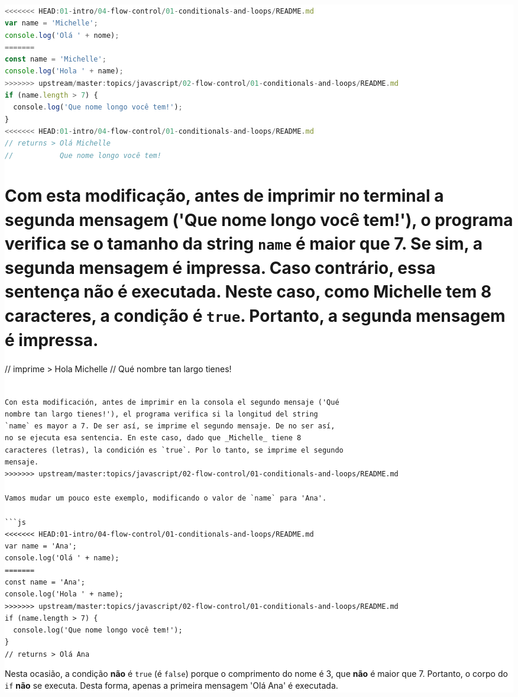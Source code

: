 ```js
<<<<<<< HEAD:01-intro/04-flow-control/01-conditionals-and-loops/README.md
var name = 'Michelle';
console.log('Olá ' + nome);
=======
const name = 'Michelle';
console.log('Hola ' + name);
>>>>>>> upstream/master:topics/javascript/02-flow-control/01-conditionals-and-loops/README.md
if (name.length > 7) {
  console.log('Que nome longo você tem!');
}
<<<<<<< HEAD:01-intro/04-flow-control/01-conditionals-and-loops/README.md
// returns > Olá Michelle
//           Que nome longo você tem!
```

Com esta modificação, antes de imprimir no terminal a segunda mensagem 
('Que nome longo você tem!'), o programa verifica se o tamanho da string
`name` é maior que 7. Se sim, a segunda mensagem é impressa. Caso contrário, 
essa sentença não é executada. Neste caso, como Michelle tem 8 caracteres, 
a condição é `true`. Portanto, a segunda mensagem é impressa.
=======
// imprime > Hola Michelle
//           Qué nombre tan largo tienes!
```

Con esta modificación, antes de imprimir en la consola el segundo mensaje ('Qué
nombre tan largo tienes!'), el programa verifica si la longitud del string
`name` es mayor a 7. De ser así, se imprime el segundo mensaje. De no ser así,
no se ejecuta esa sentencia. En este caso, dado que _Michelle_ tiene 8
caracteres (letras), la condición es `true`. Por lo tanto, se imprime el segundo
mensaje.
>>>>>>> upstream/master:topics/javascript/02-flow-control/01-conditionals-and-loops/README.md

Vamos mudar um pouco este exemplo, modificando o valor de `name` para 'Ana'.

```js
<<<<<<< HEAD:01-intro/04-flow-control/01-conditionals-and-loops/README.md
var name = 'Ana';
console.log('Olá ' + name);
=======
const name = 'Ana';
console.log('Hola ' + name);
>>>>>>> upstream/master:topics/javascript/02-flow-control/01-conditionals-and-loops/README.md
if (name.length > 7) {
  console.log('Que nome longo você tem!');
}
// returns > Olá Ana
```

Nesta ocasião, a condição **não** é `true` (é `false`) porque o comprimento
do nome é 3, que **não** é maior que 7. Portanto, o corpo do `if`
**não** se executa. Desta forma, apenas a primeira mensagem 'Olá Ana' 
é executada. 
